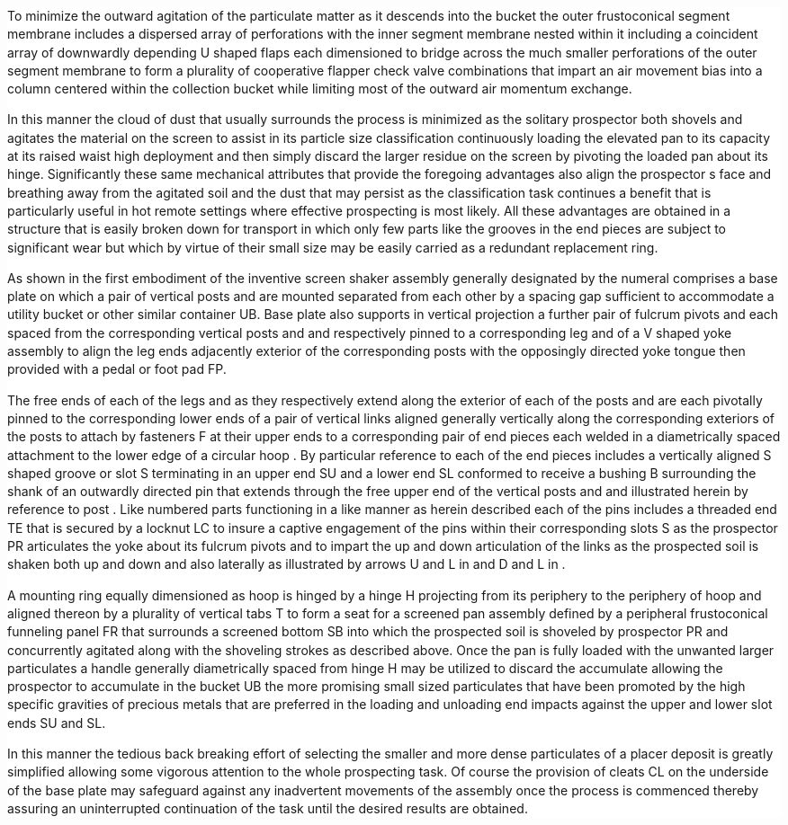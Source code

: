 To minimize the outward agitation of the particulate matter as it descends into the bucket the outer frustoconical segment membrane includes a dispersed array of perforations with the inner segment membrane nested within it including a coincident array of downwardly depending U shaped flaps each dimensioned to bridge across the much smaller perforations of the outer segment membrane to form a plurality of cooperative flapper check valve combinations that impart an air movement bias into a column centered within the collection bucket while limiting most of the outward air momentum exchange.

In this manner the cloud of dust that usually surrounds the process is minimized as the solitary prospector both shovels and agitates the material on the screen to assist in its particle size classification continuously loading the elevated pan to its capacity at its raised waist high deployment and then simply discard the larger residue on the screen by pivoting the loaded pan about its hinge. Significantly these same mechanical attributes that provide the foregoing advantages also align the prospector s face and breathing away from the agitated soil and the dust that may persist as the classification task continues a benefit that is particularly useful in hot remote settings where effective prospecting is most likely. All these advantages are obtained in a structure that is easily broken down for transport in which only few parts like the grooves in the end pieces are subject to significant wear but which by virtue of their small size may be easily carried as a redundant replacement ring.

As shown in the first embodiment of the inventive screen shaker assembly generally designated by the numeral comprises a base plate on which a pair of vertical posts and are mounted separated from each other by a spacing gap sufficient to accommodate a utility bucket or other similar container UB. Base plate also supports in vertical projection a further pair of fulcrum pivots and each spaced from the corresponding vertical posts and and respectively pinned to a corresponding leg and of a V shaped yoke assembly to align the leg ends adjacently exterior of the corresponding posts with the opposingly directed yoke tongue then provided with a pedal or foot pad FP.

The free ends of each of the legs and as they respectively extend along the exterior of each of the posts and are each pivotally pinned to the corresponding lower ends of a pair of vertical links aligned generally vertically along the corresponding exteriors of the posts to attach by fasteners F at their upper ends to a corresponding pair of end pieces each welded in a diametrically spaced attachment to the lower edge of a circular hoop . By particular reference to each of the end pieces includes a vertically aligned S shaped groove or slot S terminating in an upper end SU and a lower end SL conformed to receive a bushing B surrounding the shank of an outwardly directed pin that extends through the free upper end of the vertical posts and and illustrated herein by reference to post . Like numbered parts functioning in a like manner as herein described each of the pins includes a threaded end TE that is secured by a locknut LC to insure a captive engagement of the pins within their corresponding slots S as the prospector PR articulates the yoke about its fulcrum pivots and to impart the up and down articulation of the links as the prospected soil is shaken both up and down and also laterally as illustrated by arrows U and L in and D and L in .

A mounting ring equally dimensioned as hoop is hinged by a hinge H projecting from its periphery to the periphery of hoop and aligned thereon by a plurality of vertical tabs T to form a seat for a screened pan assembly defined by a peripheral frustoconical funneling panel FR that surrounds a screened bottom SB into which the prospected soil is shoveled by prospector PR and concurrently agitated along with the shoveling strokes as described above. Once the pan is fully loaded with the unwanted larger particulates a handle generally diametrically spaced from hinge H may be utilized to discard the accumulate allowing the prospector to accumulate in the bucket UB the more promising small sized particulates that have been promoted by the high specific gravities of precious metals that are preferred in the loading and unloading end impacts against the upper and lower slot ends SU and SL.

In this manner the tedious back breaking effort of selecting the smaller and more dense particulates of a placer deposit is greatly simplified allowing some vigorous attention to the whole prospecting task. Of course the provision of cleats CL on the underside of the base plate may safeguard against any inadvertent movements of the assembly once the process is commenced thereby assuring an uninterrupted continuation of the task until the desired results are obtained.

